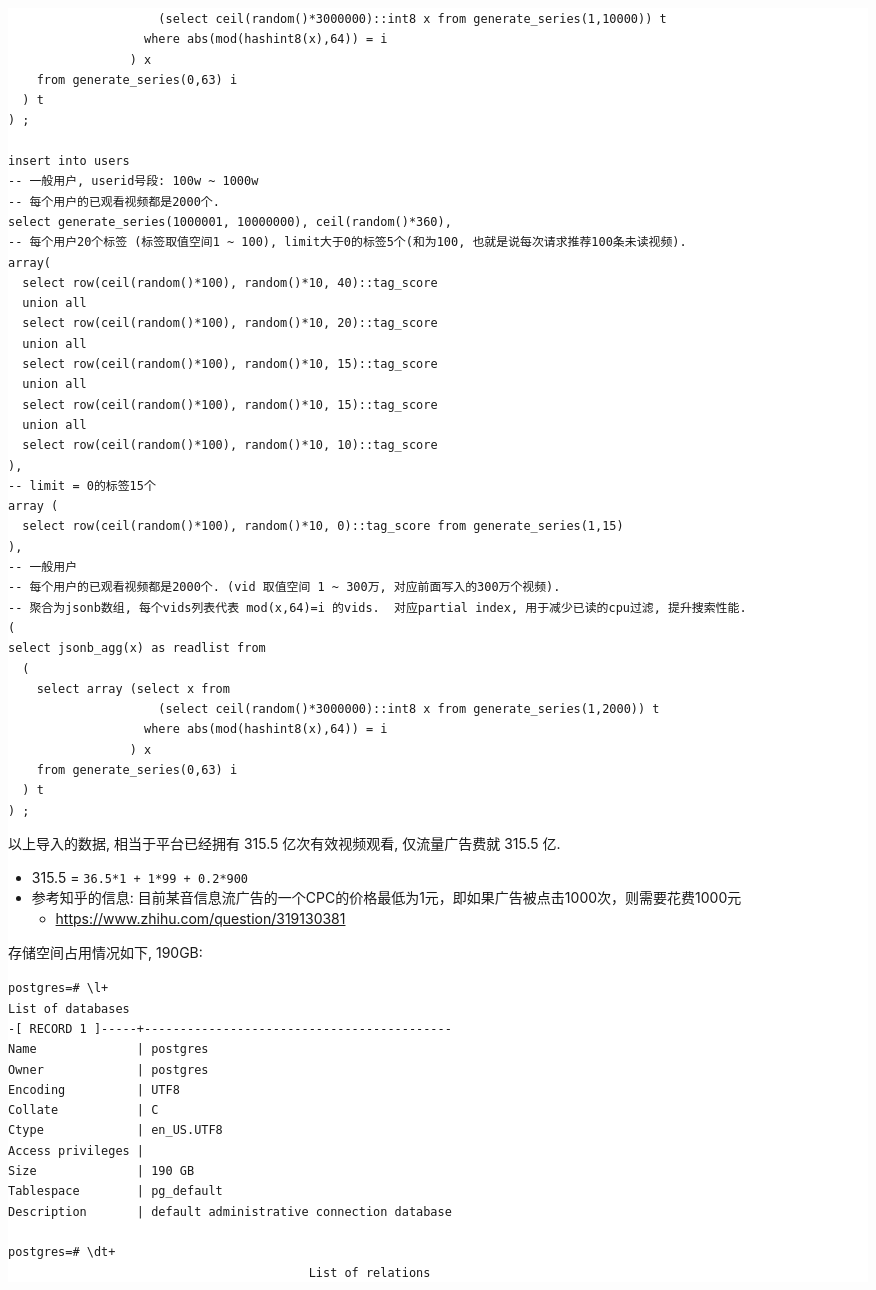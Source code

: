 ```      
                     (select ceil(random()*3000000)::int8 x from generate_series(1,10000)) t     
                   where abs(mod(hashint8(x),64)) = i     
                 ) x     
    from generate_series(0,63) i     
  ) t    
) ;  

insert into users    
-- 一般用户, userid号段: 100w ~ 1000w 
-- 每个用户的已观看视频都是2000个. 
select generate_series(1000001, 10000000), ceil(random()*360),      
-- 每个用户20个标签 (标签取值空间1 ~ 100), limit大于0的标签5个(和为100, 也就是说每次请求推荐100条未读视频).      
array(      
  select row(ceil(random()*100), random()*10, 40)::tag_score       
  union all      
  select row(ceil(random()*100), random()*10, 20)::tag_score       
  union all      
  select row(ceil(random()*100), random()*10, 15)::tag_score       
  union all      
  select row(ceil(random()*100), random()*10, 15)::tag_score       
  union all      
  select row(ceil(random()*100), random()*10, 10)::tag_score       
),      
-- limit = 0的标签15个      
array (      
  select row(ceil(random()*100), random()*10, 0)::tag_score from generate_series(1,15)      
),     
-- 一般用户
-- 每个用户的已观看视频都是2000个. (vid 取值空间 1 ~ 300万, 对应前面写入的300万个视频).     
-- 聚合为jsonb数组, 每个vids列表代表 mod(x,64)=i 的vids.  对应partial index, 用于减少已读的cpu过滤, 提升搜索性能.      
(    
select jsonb_agg(x) as readlist from    
  (      
    select array (select x from     
                     (select ceil(random()*3000000)::int8 x from generate_series(1,2000)) t     
                   where abs(mod(hashint8(x),64)) = i     
                 ) x     
    from generate_series(0,63) i     
  ) t    
) ;  
```
  
以上导入的数据, 相当于平台已经拥有 315.5 亿次有效视频观看, 仅流量广告费就 315.5 亿.  
- 315.5 = `36.5*1 + 1*99 + 0.2*900` 
- 参考知乎的信息: 目前某音信息流广告的一个CPC的价格最低为1元，即如果广告被点击1000次，则需要花费1000元
    - https://www.zhihu.com/question/319130381   
       
存储空间占用情况如下, 190GB:      
```
postgres=# \l+
List of databases
-[ RECORD 1 ]-----+-------------------------------------------
Name              | postgres
Owner             | postgres
Encoding          | UTF8
Collate           | C
Ctype             | en_US.UTF8
Access privileges | 
Size              | 190 GB
Tablespace        | pg_default
Description       | default administrative connection database

postgres=# \dt+
                                          List of relations
```